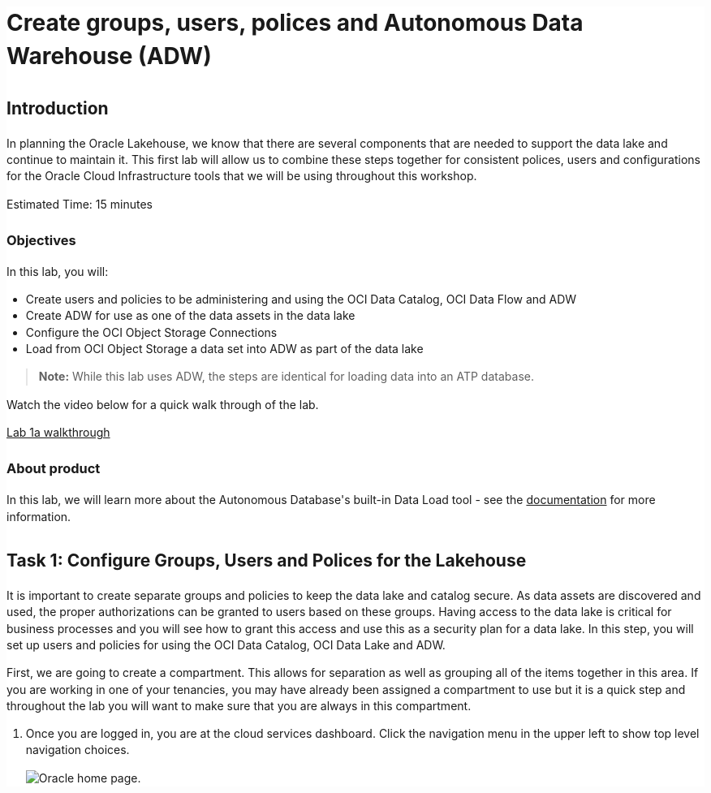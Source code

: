 # Create groups, users, polices and Autonomous Data Warehouse (ADW)

## Introduction

In planning the Oracle Lakehouse, we know that there are several components that are needed to support the data lake and continue to maintain it. This first lab will allow us to combine these steps together for consistent polices, users and configurations for the Oracle Cloud Infrastructure tools that we will be using throughout this workshop.

Estimated Time: 15 minutes

### Objectives

In this lab, you will:
* Create users and policies to be administering and using the OCI Data Catalog, OCI Data Flow and ADW
* Create ADW for use as one of the data assets in the data lake
* Configure the OCI Object Storage Connections
* Load from OCI Object Storage a data set into ADW as part of the data lake

> **Note:** While this lab uses ADW, the steps are identical for loading data into an ATP database.

Watch the video below for a quick walk through of the lab.

[Lab 1a walkthrough](youtube:tYM6-qjij9A)

### About product

In this lab, we will learn more about the Autonomous Database's built-in Data Load tool - see the [documentation](https://docs.oracle.com/en/cloud/paas/autonomous-database/adbsa/data-load.html#GUID-E810061A-42B3-485F-92B8-3B872D790D85) for more information.

## Task 1: Configure Groups, Users and Polices for the Lakehouse

It is important to create separate groups and policies to keep the data lake and catalog secure. As data assets are discovered and used, the proper authorizations can be granted to users based on these groups. Having access to the data lake is critical for business processes and you will see how to grant this access and use this as a security plan for a data lake. In this step, you will set up users and policies for using the OCI Data Catalog, OCI Data Lake and ADW.

First, we are going to create a compartment. This allows for separation as well as grouping all of the items together in this area. If you are working in one of your tenancies, you may have already been assigned a compartment to use but it is a quick step and throughout the lab you will want to make sure that you are always in this compartment.

1. Once you are logged in, you are at the cloud services dashboard. Click the navigation menu in the upper left to show top level navigation choices.

    ![Oracle home page.](./images/Picture100-36.png " ")
